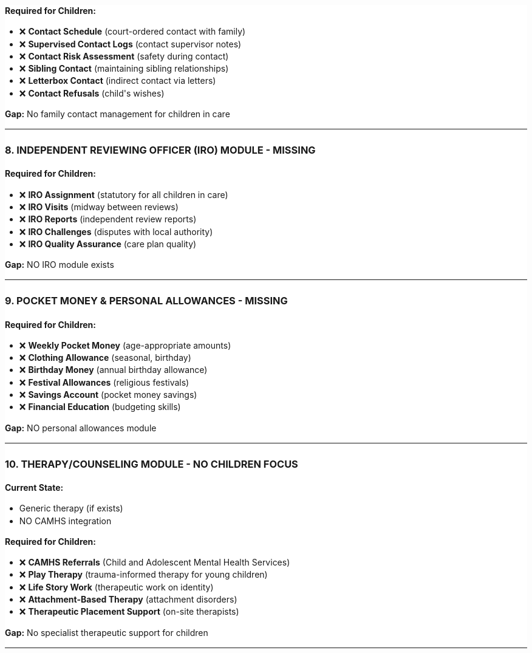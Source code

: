 **Required for Children:**
- ❌ **Contact Schedule** (court-ordered contact with family)
- ❌ **Supervised Contact Logs** (contact supervisor notes)
- ❌ **Contact Risk Assessment** (safety during contact)
- ❌ **Sibling Contact** (maintaining sibling relationships)
- ❌ **Letterbox Contact** (indirect contact via letters)
- ❌ **Contact Refusals** (child's wishes)

**Gap:** No family contact management for children in care

---

### **8. INDEPENDENT REVIEWING OFFICER (IRO) MODULE** - MISSING

**Required for Children:**
- ❌ **IRO Assignment** (statutory for all children in care)
- ❌ **IRO Visits** (midway between reviews)
- ❌ **IRO Reports** (independent review reports)
- ❌ **IRO Challenges** (disputes with local authority)
- ❌ **IRO Quality Assurance** (care plan quality)

**Gap:** NO IRO module exists

---

### **9. POCKET MONEY & PERSONAL ALLOWANCES** - MISSING

**Required for Children:**
- ❌ **Weekly Pocket Money** (age-appropriate amounts)
- ❌ **Clothing Allowance** (seasonal, birthday)
- ❌ **Birthday Money** (annual birthday allowance)
- ❌ **Festival Allowances** (religious festivals)
- ❌ **Savings Account** (pocket money savings)
- ❌ **Financial Education** (budgeting skills)

**Gap:** NO personal allowances module

---

### **10. THERAPY/COUNSELING MODULE** - NO CHILDREN FOCUS

**Current State:**
- Generic therapy (if exists)
- NO CAMHS integration

**Required for Children:**
- ❌ **CAMHS Referrals** (Child and Adolescent Mental Health Services)
- ❌ **Play Therapy** (trauma-informed therapy for young children)
- ❌ **Life Story Work** (therapeutic work on identity)
- ❌ **Attachment-Based Therapy** (attachment disorders)
- ❌ **Therapeutic Placement Support** (on-site therapists)

**Gap:** No specialist therapeutic support for children

---